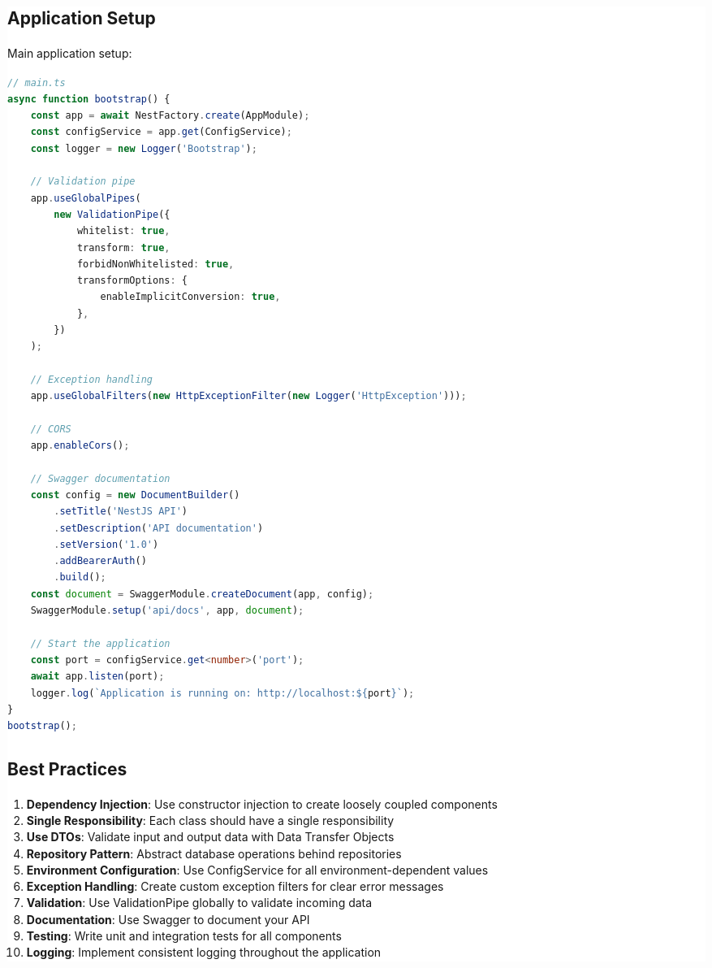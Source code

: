 ## Application Setup

Main application setup:

```typescript
// main.ts
async function bootstrap() {
	const app = await NestFactory.create(AppModule);
	const configService = app.get(ConfigService);
	const logger = new Logger('Bootstrap');

	// Validation pipe
	app.useGlobalPipes(
		new ValidationPipe({
			whitelist: true,
			transform: true,
			forbidNonWhitelisted: true,
			transformOptions: {
				enableImplicitConversion: true,
			},
		})
	);

	// Exception handling
	app.useGlobalFilters(new HttpExceptionFilter(new Logger('HttpException')));

	// CORS
	app.enableCors();

	// Swagger documentation
	const config = new DocumentBuilder()
		.setTitle('NestJS API')
		.setDescription('API documentation')
		.setVersion('1.0')
		.addBearerAuth()
		.build();
	const document = SwaggerModule.createDocument(app, config);
	SwaggerModule.setup('api/docs', app, document);

	// Start the application
	const port = configService.get<number>('port');
	await app.listen(port);
	logger.log(`Application is running on: http://localhost:${port}`);
}
bootstrap();
```

## Best Practices

1. **Dependency Injection**: Use constructor injection to create loosely coupled components
2. **Single Responsibility**: Each class should have a single responsibility
3. **Use DTOs**: Validate input and output data with Data Transfer Objects
4. **Repository Pattern**: Abstract database operations behind repositories
5. **Environment Configuration**: Use ConfigService for all environment-dependent values
6. **Exception Handling**: Create custom exception filters for clear error messages
7. **Validation**: Use ValidationPipe globally to validate incoming data
8. **Documentation**: Use Swagger to document your API
9. **Testing**: Write unit and integration tests for all components
10. **Logging**: Implement consistent logging throughout the application
